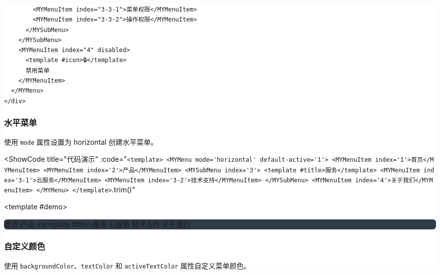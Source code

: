             <MYMenuItem index="3-3-1">菜单权限</MYMenuItem>
            <MYMenuItem index="3-3-2">操作权限</MYMenuItem>
          </MYSubMenu>
        </MYSubMenu>
        <MYMenuItem index="4" disabled>
          <template #icon>🔒</template>
          禁用菜单
        </MYMenuItem>
      </MYMenu>
    </div>
  </template>
</ShowCode>

### 水平菜单
使用 `mode` 属性设置为 horizontal 创建水平菜单。

<ShowCode
  title="代码演示"
  :code="`
<template>
  <MYMenu mode='horizontal' default-active='1'>
    <MYMenuItem index='1'>首页</MYMenuItem>
    <MYMenuItem index='2'>产品</MYMenuItem>
    <MYSubMenu index='3'>
      <template #title>服务</template>
      <MYMenuItem index='3-1'>云服务</MYMenuItem>
      <MYMenuItem index='3-2'>技术支持</MYMenuItem>
    </MYSubMenu>
    <MYMenuItem index='4'>关于我们</MYMenuItem>
  </MYMenu>
</template>
  `.trim()"
>
  <template #demo>
    <div style="background: #2f3b46; border-radius: 6px;">
      <MYMenu mode="horizontal" default-active="1">
        <MYMenuItem index="1">首页</MYMenuItem>
        <MYMenuItem index="2">产品</MYMenuItem>
        <MYSubMenu index="3">
          <template #title>服务</template>
          <MYMenuItem index="3-1">云服务</MYMenuItem>
          <MYMenuItem index="3-2">技术支持</MYMenuItem>
        </MYSubMenu>
        <MYMenuItem index="4">关于我们</MYMenuItem>
      </MYMenu>
    </div>
  </template>
</ShowCode>

### 自定义颜色
使用 `backgroundColor`、`textColor` 和 `activeTextColor` 属性自定义菜单颜色。
